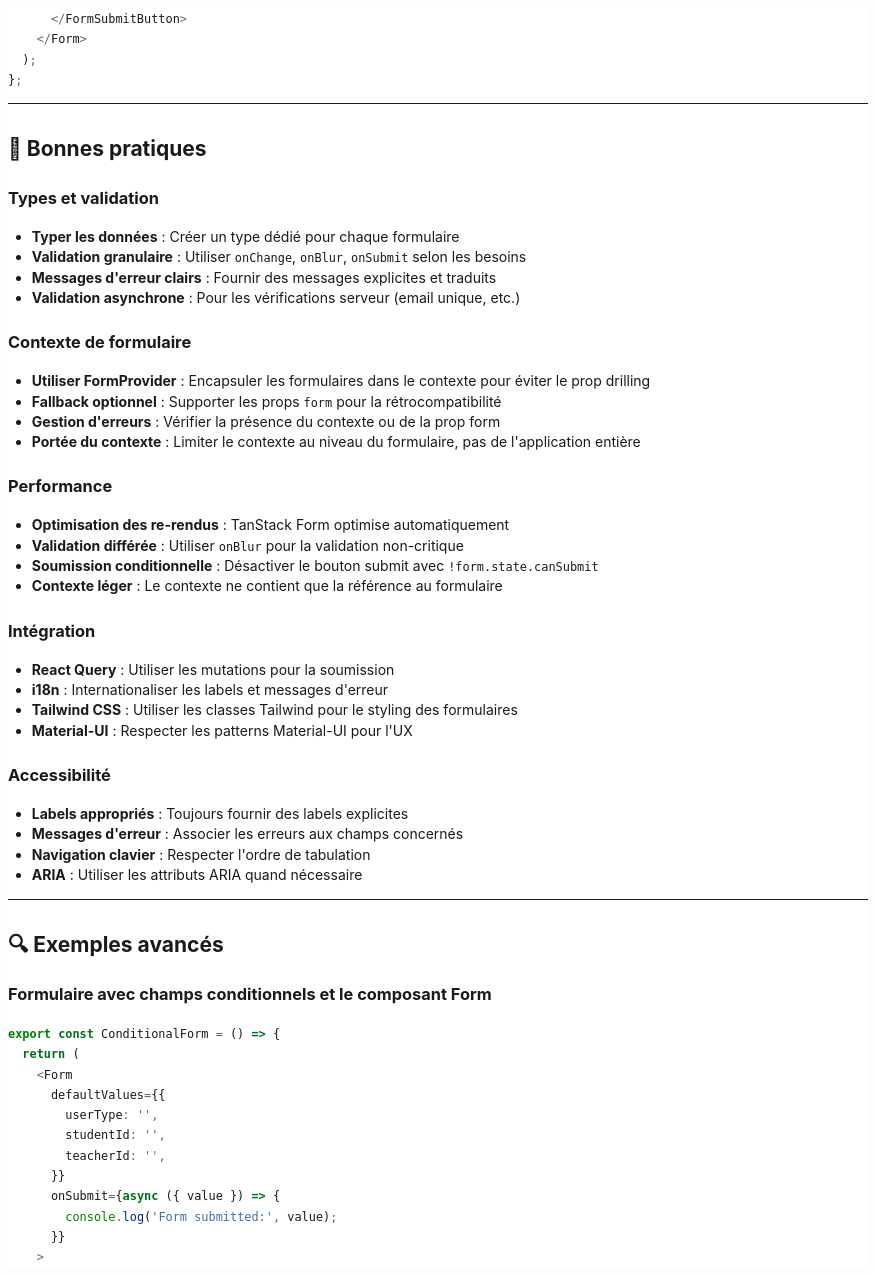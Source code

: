 ```typescript
      </FormSubmitButton>
    </Form>
  );
};
```

---

## 🚀 Bonnes pratiques

### Types et validation
- **Typer les données** : Créer un type dédié pour chaque formulaire
- **Validation granulaire** : Utiliser `onChange`, `onBlur`, `onSubmit` selon les besoins
- **Messages d'erreur clairs** : Fournir des messages explicites et traduits
- **Validation asynchrone** : Pour les vérifications serveur (email unique, etc.)

### Contexte de formulaire
- **Utiliser FormProvider** : Encapsuler les formulaires dans le contexte pour éviter le prop drilling
- **Fallback optionnel** : Supporter les props `form` pour la rétrocompatibilité
- **Gestion d'erreurs** : Vérifier la présence du contexte ou de la prop form
- **Portée du contexte** : Limiter le contexte au niveau du formulaire, pas de l'application entière

### Performance
- **Optimisation des re-rendus** : TanStack Form optimise automatiquement
- **Validation différée** : Utiliser `onBlur` pour la validation non-critique
- **Soumission conditionnelle** : Désactiver le bouton submit avec `!form.state.canSubmit`
- **Contexte léger** : Le contexte ne contient que la référence au formulaire

### Intégration
- **React Query** : Utiliser les mutations pour la soumission
- **i18n** : Internationaliser les labels et messages d'erreur
- **Tailwind CSS** : Utiliser les classes Tailwind pour le styling des formulaires
- **Material-UI** : Respecter les patterns Material-UI pour l'UX

### Accessibilité
- **Labels appropriés** : Toujours fournir des labels explicites
- **Messages d'erreur** : Associer les erreurs aux champs concernés
- **Navigation clavier** : Respecter l'ordre de tabulation
- **ARIA** : Utiliser les attributs ARIA quand nécessaire

---

## 🔍 Exemples avancés

### Formulaire avec champs conditionnels et le composant Form
```typescript
export const ConditionalForm = () => {
  return (
    <Form
      defaultValues={{
        userType: '',
        studentId: '',
        teacherId: '',
      }}
      onSubmit={async ({ value }) => {
        console.log('Form submitted:', value);
      }}
    >
```